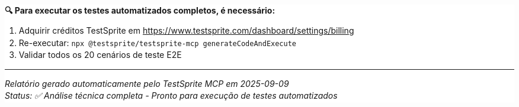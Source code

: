 
**🔍 Para executar os testes automatizados completos, é necessário:**

1. Adquirir créditos TestSprite em https://www.testsprite.com/dashboard/settings/billing
2. Re-executar: `npx @testsprite/testsprite-mcp generateCodeAndExecute`
3. Validar todos os 20 cenários de teste E2E

---

_Relatório gerado automaticamente pelo TestSprite MCP em 2025-09-09_  
_Status: ✅ Análise técnica completa - Pronto para execução de testes automatizados_
